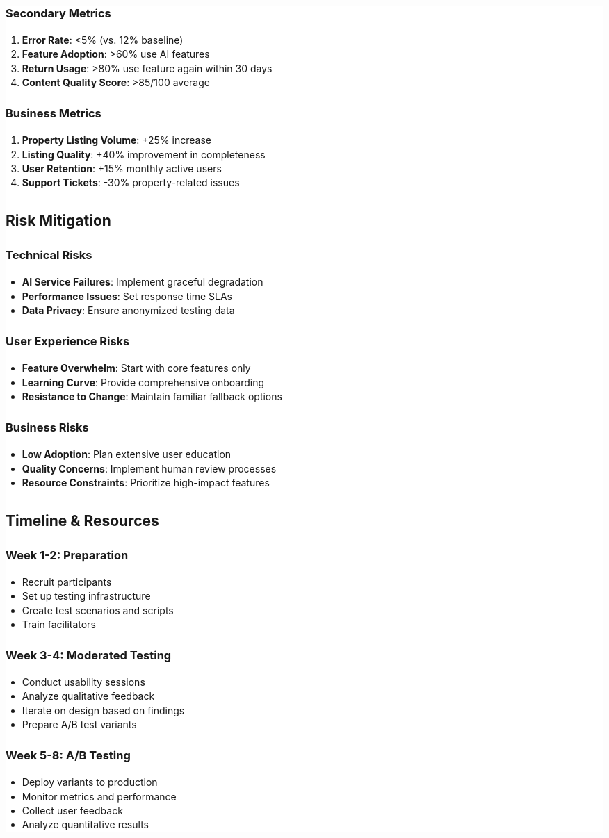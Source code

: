 ### Secondary Metrics
1. **Error Rate**: <5% (vs. 12% baseline)
2. **Feature Adoption**: >60% use AI features
3. **Return Usage**: >80% use feature again within 30 days
4. **Content Quality Score**: >85/100 average

### Business Metrics
1. **Property Listing Volume**: +25% increase
2. **Listing Quality**: +40% improvement in completeness
3. **User Retention**: +15% monthly active users
4. **Support Tickets**: -30% property-related issues

## Risk Mitigation

### Technical Risks
- **AI Service Failures**: Implement graceful degradation
- **Performance Issues**: Set response time SLAs
- **Data Privacy**: Ensure anonymized testing data

### User Experience Risks
- **Feature Overwhelm**: Start with core features only
- **Learning Curve**: Provide comprehensive onboarding
- **Resistance to Change**: Maintain familiar fallback options

### Business Risks
- **Low Adoption**: Plan extensive user education
- **Quality Concerns**: Implement human review processes
- **Resource Constraints**: Prioritize high-impact features

## Timeline & Resources

### Week 1-2: Preparation
- Recruit participants
- Set up testing infrastructure
- Create test scenarios and scripts
- Train facilitators

### Week 3-4: Moderated Testing
- Conduct usability sessions
- Analyze qualitative feedback
- Iterate on design based on findings
- Prepare A/B test variants

### Week 5-8: A/B Testing
- Deploy variants to production
- Monitor metrics and performance
- Collect user feedback
- Analyze quantitative results
